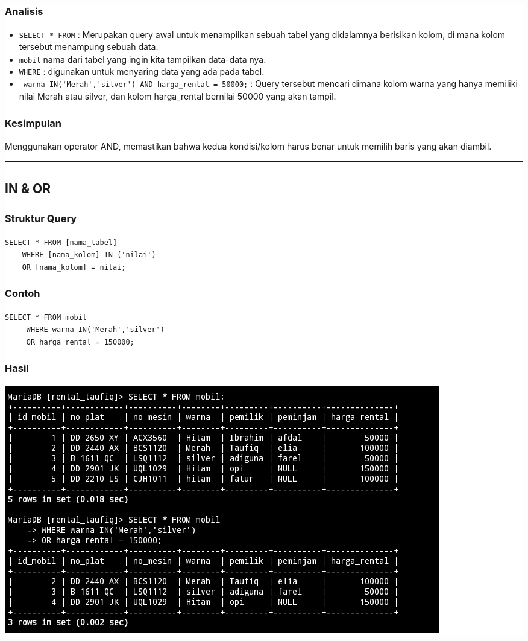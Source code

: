 ### Analisis
- `SELECT * FROM` : Merupakan query awal untuk menampilkan sebuah tabel yang didalamnya berisikan kolom, di mana kolom tersebut menampung sebuah data.
- `mobil` nama dari tabel yang ingin kita tampilkan data-data nya.
- `WHERE` :  digunakan untuk menyaring data yang ada pada tabel.
- ` warna IN('Merah','silver') AND harga_rental = 50000;` : Query tersebut mencari dimana kolom warna yang hanya memiliki nilai Merah atau silver, dan kolom harga_rental bernilai 50000 yang akan tampil.
### Kesimpulan
Menggunakan operator AND, memastikan bahwa kedua kondisi/kolom harus benar untuk memilih baris yang akan diambil.

---
## IN & OR
### Struktur Query
```MySQL
SELECT * FROM [nama_tabel]
    WHERE [nama_kolom] IN ('nilai')
    OR [nama_kolom] = nilai;
```

### Contoh
```MySQL
SELECT * FROM mobil
     WHERE warna IN('Merah','silver')
     OR harga_rental = 150000;
```

### Hasil
![SELECT IN & OR](Aset/3.11.jpg)
